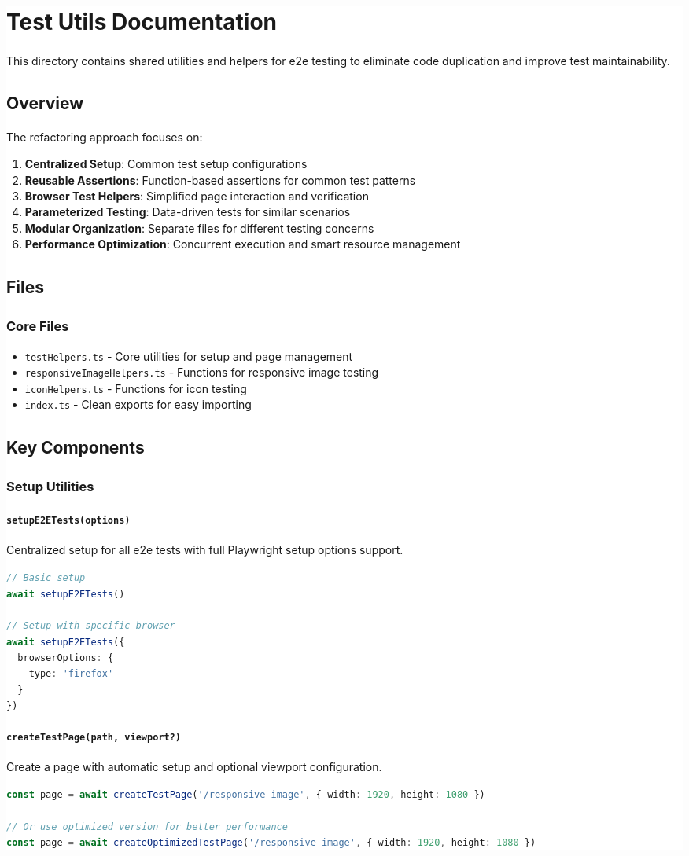 # Test Utils Documentation

This directory contains shared utilities and helpers for e2e testing to eliminate code duplication and improve test maintainability.

## Overview

The refactoring approach focuses on:

1. **Centralized Setup**: Common test setup configurations
2. **Reusable Assertions**: Function-based assertions for common test patterns
3. **Browser Test Helpers**: Simplified page interaction and verification
4. **Parameterized Testing**: Data-driven tests for similar scenarios
5. **Modular Organization**: Separate files for different testing concerns
6. **Performance Optimization**: Concurrent execution and smart resource management

## Files

### Core Files
- `testHelpers.ts` - Core utilities for setup and page management
- `responsiveImageHelpers.ts` - Functions for responsive image testing
- `iconHelpers.ts` - Functions for icon testing
- `index.ts` - Clean exports for easy importing

## Key Components

### Setup Utilities

#### `setupE2ETests(options)`

Centralized setup for all e2e tests with full Playwright setup options support.

```typescript
// Basic setup
await setupE2ETests()

// Setup with specific browser
await setupE2ETests({
  browserOptions: {
    type: 'firefox'
  }
})
```

#### `createTestPage(path, viewport?)`

Create a page with automatic setup and optional viewport configuration.

```typescript
const page = await createTestPage('/responsive-image', { width: 1920, height: 1080 })

// Or use optimized version for better performance
const page = await createOptimizedTestPage('/responsive-image', { width: 1920, height: 1080 })
```
